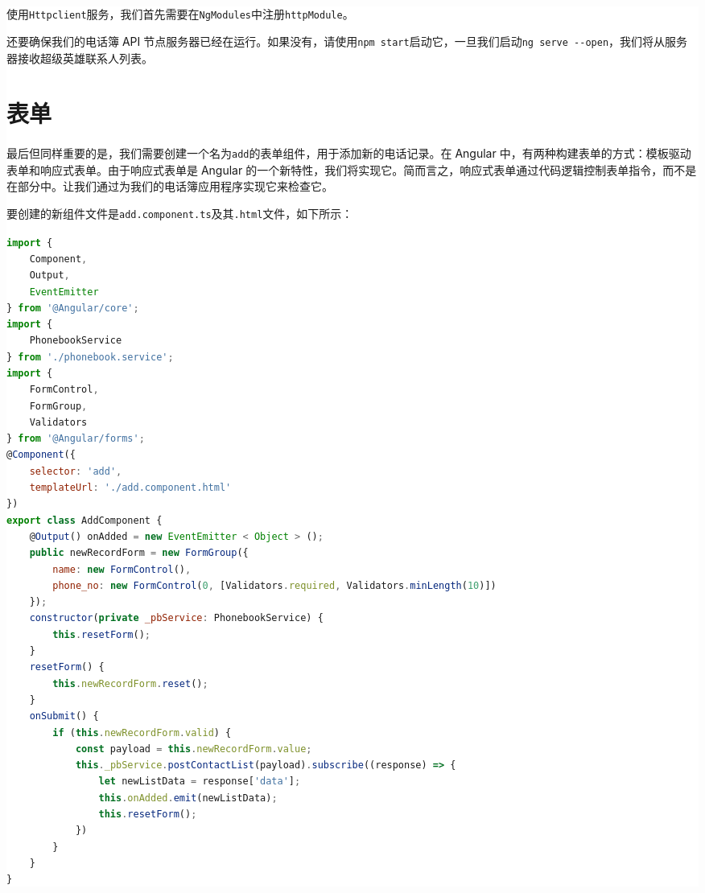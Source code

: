 使用`Httpclient`服务，我们首先需要在`NgModules`中注册`httpModule`。

还要确保我们的电话簿 API 节点服务器已经在运行。如果没有，请使用`npm start`启动它，一旦我们启动`ng serve --open`，我们将从服务器接收超级英雄联系人列表。

# 表单

最后但同样重要的是，我们需要创建一个名为`add`的表单组件，用于添加新的电话记录。在 Angular 中，有两种构建表单的方式：模板驱动表单和响应式表单。由于响应式表单是 Angular 的一个新特性，我们将实现它。简而言之，响应式表单通过代码逻辑控制表单指令，而不是在部分中。让我们通过为我们的电话簿应用程序实现它来检查它。

要创建的新组件文件是`add.component.ts`及其`.html`文件，如下所示：

```js
import {
    Component,
    Output,
    EventEmitter
} from '@Angular/core';
import {
    PhonebookService
} from './phonebook.service';
import {
    FormControl,
    FormGroup,
    Validators
} from '@Angular/forms';
@Component({
    selector: 'add',
    templateUrl: './add.component.html'
})
export class AddComponent {
    @Output() onAdded = new EventEmitter < Object > ();
    public newRecordForm = new FormGroup({
        name: new FormControl(),
        phone_no: new FormControl(0, [Validators.required, Validators.minLength(10)])
    });
    constructor(private _pbService: PhonebookService) {
        this.resetForm();
    }
    resetForm() {
        this.newRecordForm.reset();
    }
    onSubmit() {
        if (this.newRecordForm.valid) {
            const payload = this.newRecordForm.value;
            this._pbService.postContactList(payload).subscribe((response) => {
                let newListData = response['data'];
                this.onAdded.emit(newListData);
                this.resetForm();
            })
        }
    }
}
```
